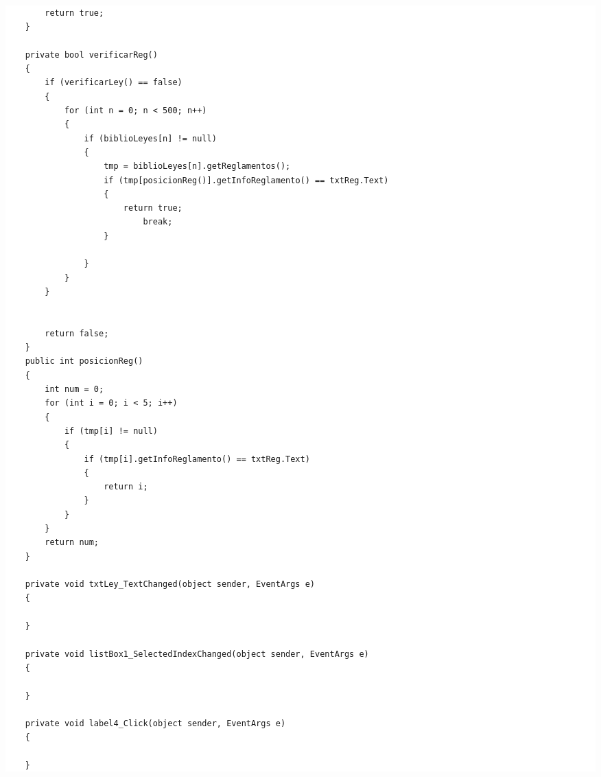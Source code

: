             return true;
        }

        private bool verificarReg()
        {
            if (verificarLey() == false)
            {
                for (int n = 0; n < 500; n++)
                {
                    if (biblioLeyes[n] != null)
                    {
                        tmp = biblioLeyes[n].getReglamentos();
                        if (tmp[posicionReg()].getInfoReglamento() == txtReg.Text)
                        {
                            return true;
                                break;
                        }
                           
                    }
                }
            }


            return false;
        }
        public int posicionReg()
        {
            int num = 0;
            for (int i = 0; i < 5; i++)
            {
                if (tmp[i] != null)
                {
                    if (tmp[i].getInfoReglamento() == txtReg.Text)
                    {
                        return i;
                    }
                }
            }
            return num;
        }

        private void txtLey_TextChanged(object sender, EventArgs e)
        {

        }

        private void listBox1_SelectedIndexChanged(object sender, EventArgs e)
        {

        }

        private void label4_Click(object sender, EventArgs e)
        {

        }
